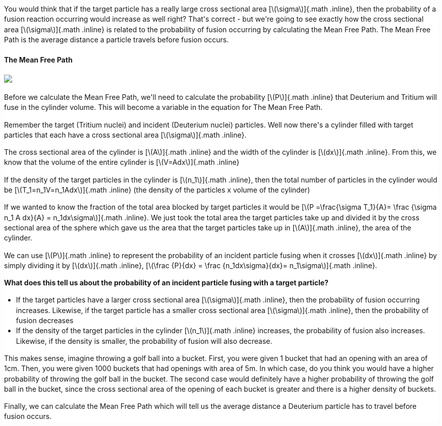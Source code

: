 You would think that if the target particle has a really large cross sectional area [\\(\\sigma\\)]{.math .inline}, then the probability of a fusion reaction occurring would increase as well right? That's correct - but we're going to see exactly how the cross sectional area [\\(\\sigma\\)]{.math .inline} is related to the probability of fusion occurring by calculating the Mean Free Path. The Mean Free Path is the average distance a particle travels before fusion occurs.

#### The Mean Free Path

![](/fusion-images/volume.png)

Before we calculate the Mean Free Path, we'll need to calculate the probability [\\(P\\)]{.math .inline} that Deuterium and Tritium will fuse in the cylinder volume. This will become a variable in the equation for The Mean Free Path.

Remember the target (Tritium nuclei) and incident (Deuterium nuclei) particles. Well now there's a cylinder filled with target particles that each have a cross sectional area [\\(\\sigma\\)]{.math .inline}.

The cross sectional area of the cylinder is [\\(A\\)]{.math .inline} and the width of the cylinder is [\\(dx\\)]{.math .inline}. From this, we know that the volume of the entire cylinder is [\\(V=Adx\\)]{.math .inline}

If the density of the target particles in the cylinder is [\\(n\_1\\)]{.math .inline}, then the total number of particles in the cylinder would be [\\(T\_1=n\_1V=n\_1Adx\\)]{.math .inline} (the density of the particles x volume of the cylinder)

If we wanted to know the fraction of the total area blocked by target particles it would be [\\(P =\\frac{\\sigma T\_1}{A}= \\frac {\\sigma n\_1 A dx}{A} = n\_1dx\\sigma\\)]{.math .inline}. We just took the total area the target particles take up and divided it by the cross sectional area of the sphere which gave us the area that the target particles take up in [\\(A\\)]{.math .inline}, the area of the cylinder.

We can use [\\(P\\)]{.math .inline} to represent the probability of an incident particle fusing when it crosses [\\(dx\\)]{.math .inline} by simply dividing it by [\\(dx\\)]{.math .inline}, [\\(\\frac {P}{dx} = \\frac {n\_1dx\\sigma}{dx}= n\_1\\sigma\\)]{.math .inline}.

**What does this tell us about the probability of an incident particle fusing with a target particle?**

- If the target particles have a larger cross sectional area [\\(\\sigma\\)]{.math .inline}, then the probability of fusion occurring increases. Likewise, if the target particle has a smaller cross sectional area [\\(\\sigma\\)]{.math .inline}, then the probability of fusion decreases
- If the density of the target particles in the cylinder [\\(n\_1\\)]{.math .inline} increases, the probability of fusion also increases. Likewise, if the density is smaller, the probability of fusion will also decrease.

This makes sense, imagine throwing a golf ball into a bucket. First, you were given 1 bucket that had an opening with an area of 1cm. Then, you were given 1000 buckets that had openings with area of 5m. In which case, do you think you would have a higher probability of throwing the golf ball in the bucket. The second case would definitely have a higher probability of throwing the golf ball in the bucket, since the cross sectional area of the opening of each bucket is greater and there is a higher density of buckets.

Finally, we can calculate the Mean Free Path which will tell us the average distance a Deuterium particle has to travel before fusion occurs.
